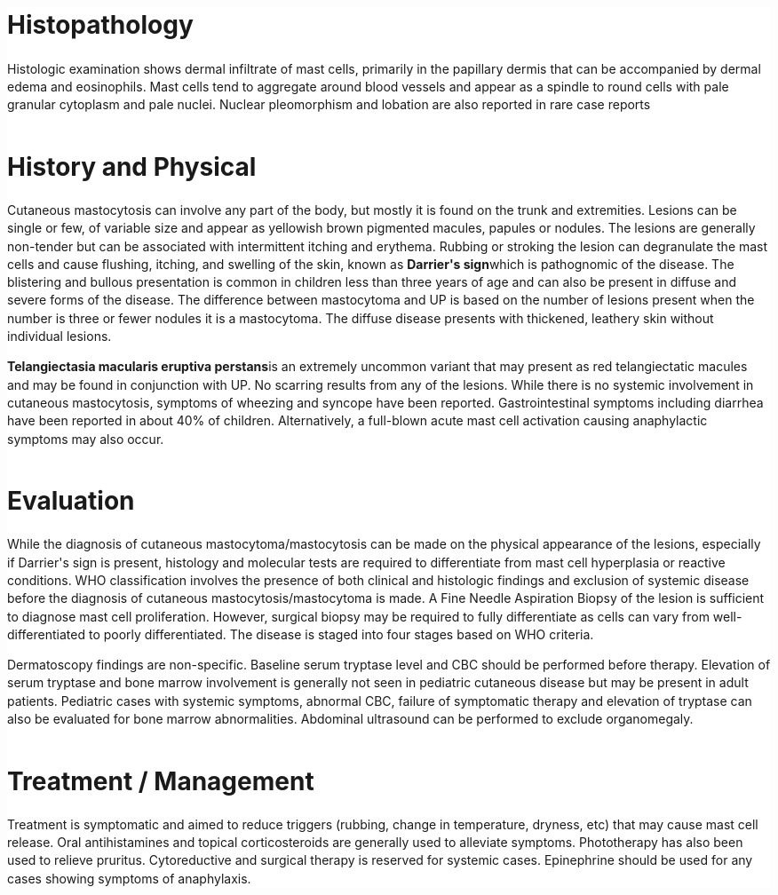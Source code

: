 # Histopathology

Histologic examination shows dermal infiltrate of mast cells, primarily in the papillary dermis that can be accompanied by dermal edema and eosinophils. Mast cells tend to aggregate around blood vessels and appear as a spindle to round cells with pale granular cytoplasm and pale nuclei. Nuclear pleomorphism and lobation are also reported in rare case reports

# History and Physical

Cutaneous mastocytosis can involve any part of the body, but mostly it is found on the trunk and extremities. Lesions can be single or few, of variable size and appear as yellowish brown pigmented macules, papules or nodules. The lesions are generally non-tender but can be associated with intermittent itching and erythema. Rubbing or stroking the lesion can degranulate the mast cells and cause flushing, itching, and swelling of the skin, known as **Darrier's sign**which is pathognomic of the disease. The blistering and bullous presentation is common in children less than three years of age and can also be present in diffuse and severe forms of the disease. The difference between mastocytoma and UP is based on the number of lesions present when the number is three or fewer nodules it is a mastocytoma. The diffuse disease presents with thickened, leathery skin without individual lesions.

**Telangiectasia macularis eruptiva perstans**is an extremely uncommon variant that may present as red telangiectatic macules and may be found in conjunction with UP. No scarring results from any of the lesions. While there is no systemic involvement in cutaneous mastocytosis, symptoms of wheezing and syncope have been reported. Gastrointestinal symptoms including diarrhea have been reported in about 40% of children. Alternatively, a full-blown acute mast cell activation causing anaphylactic symptoms may also occur.

# Evaluation

While the diagnosis of cutaneous mastocytoma/mastocytosis can be made on the physical appearance of the lesions, especially if Darrier's sign is present, histology and molecular tests are required to differentiate from mast cell hyperplasia or reactive conditions. WHO classification involves the presence of both clinical and histologic findings and exclusion of systemic disease before the diagnosis of cutaneous mastocytosis/mastocytoma is made. A Fine Needle Aspiration Biopsy of the lesion is sufficient to diagnose mast cell proliferation. However, surgical biopsy may be required to fully differentiate as cells can vary from well-differentiated to poorly differentiated. The disease is staged into four stages based on WHO criteria.

Dermatoscopy findings are non-specific. Baseline serum tryptase level and CBC should be performed before therapy. Elevation of serum tryptase and bone marrow involvement is generally not seen in pediatric cutaneous disease but may be present in adult patients. Pediatric cases with systemic symptoms, abnormal CBC, failure of symptomatic therapy and elevation of tryptase can also be evaluated for bone marrow abnormalities. Abdominal ultrasound can be performed to exclude organomegaly.

# Treatment / Management

Treatment is symptomatic and aimed to reduce triggers (rubbing, change in temperature, dryness, etc) that may cause mast cell release. Oral antihistamines and topical corticosteroids are generally used to alleviate symptoms. Phototherapy has also been used to relieve pruritus. Cytoreductive and surgical therapy is reserved for systemic cases. Epinephrine should be used for any cases showing symptoms of anaphylaxis.
